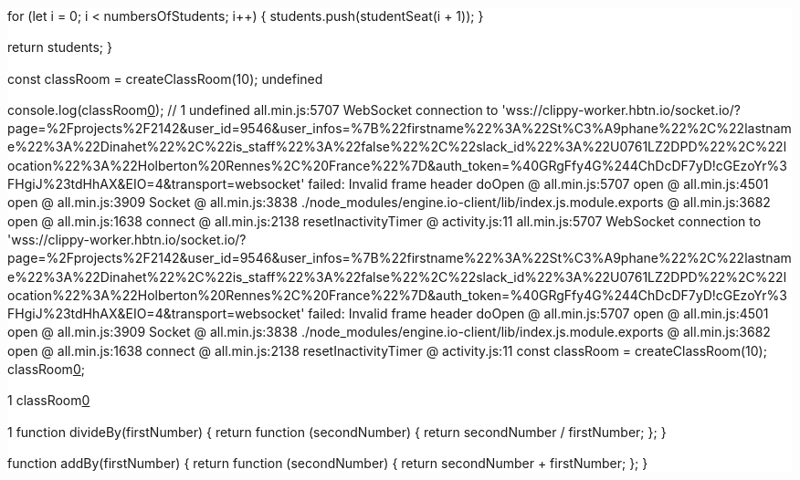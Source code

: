   for (let i = 0; i < numbersOfStudents; i++) {
    students.push(studentSeat(i + 1));
  }

  return students;
}

const classRoom = createClassRoom(10);
undefined

console.log(classRoom[0]()); // 1
undefined
all.min.js:5707 WebSocket connection to 'wss://clippy-worker.hbtn.io/socket.io/?page=%2Fprojects%2F2142&user_id=9546&user_infos=%7B%22firstname%22%3A%22St%C3%A9phane%22%2C%22lastname%22%3A%22Dinahet%22%2C%22is_staff%22%3A%22false%22%2C%22slack_id%22%3A%22U0761LZ2DPD%22%2C%22location%22%3A%22Holberton%20Rennes%2C%20France%22%7D&auth_token=%40GRgFfy4G%244ChDcDF7yD!cGEzoYr%3FHgiJ%23tdHhAX&EIO=4&transport=websocket' failed: Invalid frame header
doOpen @ all.min.js:5707
open @ all.min.js:4501
open @ all.min.js:3909
Socket @ all.min.js:3838
./node_modules/engine.io-client/lib/index.js.module.exports @ all.min.js:3682
open @ all.min.js:1638
connect @ all.min.js:2138
resetInactivityTimer @ activity.js:11
all.min.js:5707 WebSocket connection to 'wss://clippy-worker.hbtn.io/socket.io/?page=%2Fprojects%2F2142&user_id=9546&user_infos=%7B%22firstname%22%3A%22St%C3%A9phane%22%2C%22lastname%22%3A%22Dinahet%22%2C%22is_staff%22%3A%22false%22%2C%22slack_id%22%3A%22U0761LZ2DPD%22%2C%22location%22%3A%22Holberton%20Rennes%2C%20France%22%7D&auth_token=%40GRgFfy4G%244ChDcDF7yD!cGEzoYr%3FHgiJ%23tdHhAX&EIO=4&transport=websocket' failed: Invalid frame header
doOpen @ all.min.js:5707
open @ all.min.js:4501
open @ all.min.js:3909
Socket @ all.min.js:3838
./node_modules/engine.io-client/lib/index.js.module.exports @ all.min.js:3682
open @ all.min.js:1638
connect @ all.min.js:2138
resetInactivityTimer @ activity.js:11
const classRoom = createClassRoom(10);
classRoom[0]();

1
classRoom[0]()

1
function divideBy(firstNumber) {
  return function (secondNumber) {
    return secondNumber / firstNumber;
  };
}

function addBy(firstNumber) {
  return function (secondNumber) {
    return secondNumber + firstNumber;
  };
}
